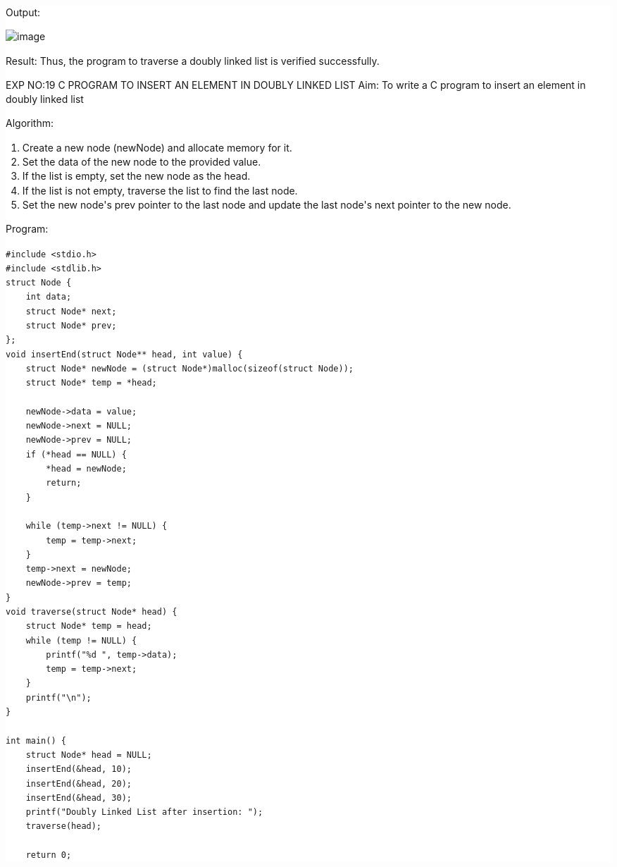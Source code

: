 
Output:

![image](https://github.com/user-attachments/assets/be0c38ef-8ceb-46cb-ab98-42652d32fa4e)

Result:
Thus, the program to traverse a doubly linked list is verified successfully. 



EXP NO:19 C PROGRAM TO INSERT AN ELEMENT IN DOUBLY LINKED LIST
Aim:
To write a C program to insert an element in doubly linked list

Algorithm:
1.	Create a new node (newNode) and allocate memory for it.
2.	Set the data of the new node to the provided value.
3.	If the list is empty, set the new node as the head.
4.	If the list is not empty, traverse the list to find the last node.
5.	Set the new node's prev pointer to the last node and update the last node's next pointer to the new node.
 
Program:
```
#include <stdio.h>
#include <stdlib.h>
struct Node {
    int data;
    struct Node* next;
    struct Node* prev;
};
void insertEnd(struct Node** head, int value) {
    struct Node* newNode = (struct Node*)malloc(sizeof(struct Node));
    struct Node* temp = *head;

    newNode->data = value;
    newNode->next = NULL; 
    newNode->prev = NULL;
    if (*head == NULL) {
        *head = newNode;
        return;
    }

    while (temp->next != NULL) {
        temp = temp->next;
    }
    temp->next = newNode;
    newNode->prev = temp;
}
void traverse(struct Node* head) {
    struct Node* temp = head;
    while (temp != NULL) {
        printf("%d ", temp->data);
        temp = temp->next;
    }
    printf("\n");
}

int main() {
    struct Node* head = NULL; 
    insertEnd(&head, 10);
    insertEnd(&head, 20);
    insertEnd(&head, 30);
    printf("Doubly Linked List after insertion: ");
    traverse(head);

    return 0;
```
